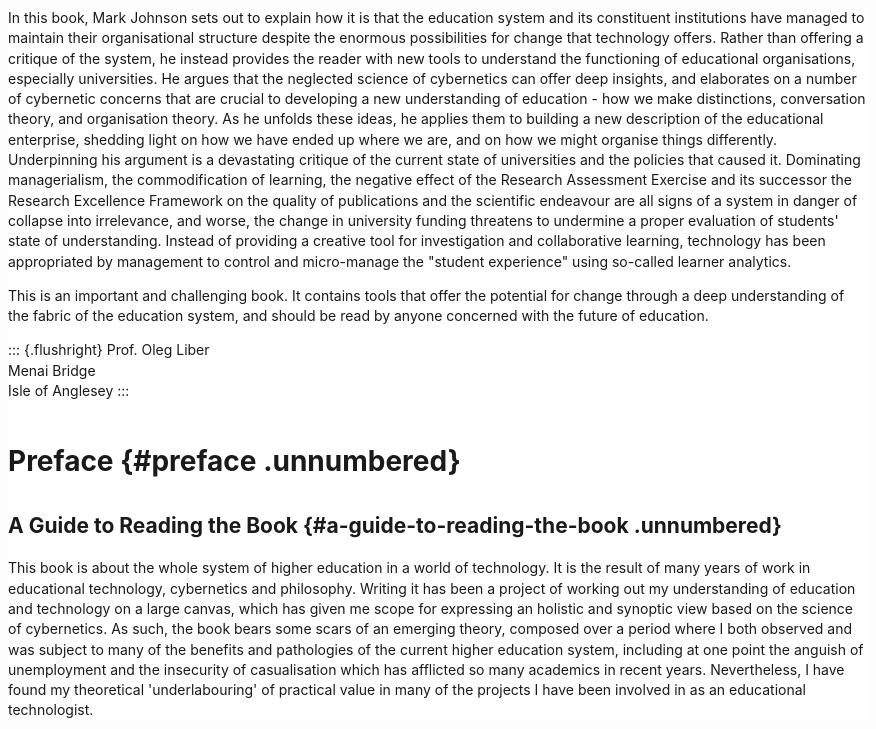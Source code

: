 In this book, Mark Johnson sets out to explain how it is that the
education system and its constituent institutions have managed to
maintain their organisational structure despite the enormous
possibilities for change that technology offers. Rather than offering a
critique of the system, he instead provides the reader with new tools to
understand the functioning of educational organisations, especially
universities. He argues that the neglected science of cybernetics can
offer deep insights, and elaborates on a number of cybernetic concerns
that are crucial to developing a new understanding of education - how we
make distinctions, conversation theory, and organisation theory. As he
unfolds these ideas, he applies them to building a new description of
the educational enterprise, shedding light on how we have ended up where
we are, and on how we might organise things differently. Underpinning
his argument is a devastating critique of the current state of
universities and the policies that caused it. Dominating managerialism,
the commodification of learning, the negative effect of the Research
Assessment Exercise and its successor the Research Excellence Framework
on the quality of publications and the scientific endeavour are all
signs of a system in danger of collapse into irrelevance, and worse, the
change in university funding threatens to undermine a proper evaluation
of students' state of understanding. Instead of providing a creative
tool for investigation and collaborative learning, technology has been
appropriated by management to control and micro-manage the "student
experience" using so-called learner analytics.

This is an important and challenging book. It contains tools that offer
the potential for change through a deep understanding of the fabric of
the education system, and should be read by anyone concerned with the
future of education.

::: {.flushright}
Prof. Oleg Liber\
Menai Bridge\
Isle of Anglesey
:::

# Preface {#preface .unnumbered}

## A Guide to Reading the Book {#a-guide-to-reading-the-book .unnumbered}

This book is about the whole system of higher education in a world of
technology. It is the result of many years of work in educational
technology, cybernetics and philosophy. Writing it has been a project of
working out my understanding of education and technology on a large
canvas, which has given me scope for expressing an holistic and synoptic
view based on the science of cybernetics. As such, the book bears some
scars of an emerging theory, composed over a period where I both
observed and was subject to many of the benefits and pathologies of the
current higher education system, including at one point the anguish of
unemployment and the insecurity of casualisation which has afflicted so
many academics in recent years. Nevertheless, I have found my
theoretical 'underlabouring' of practical value in many of the projects
I have been involved in as an educational technologist.
